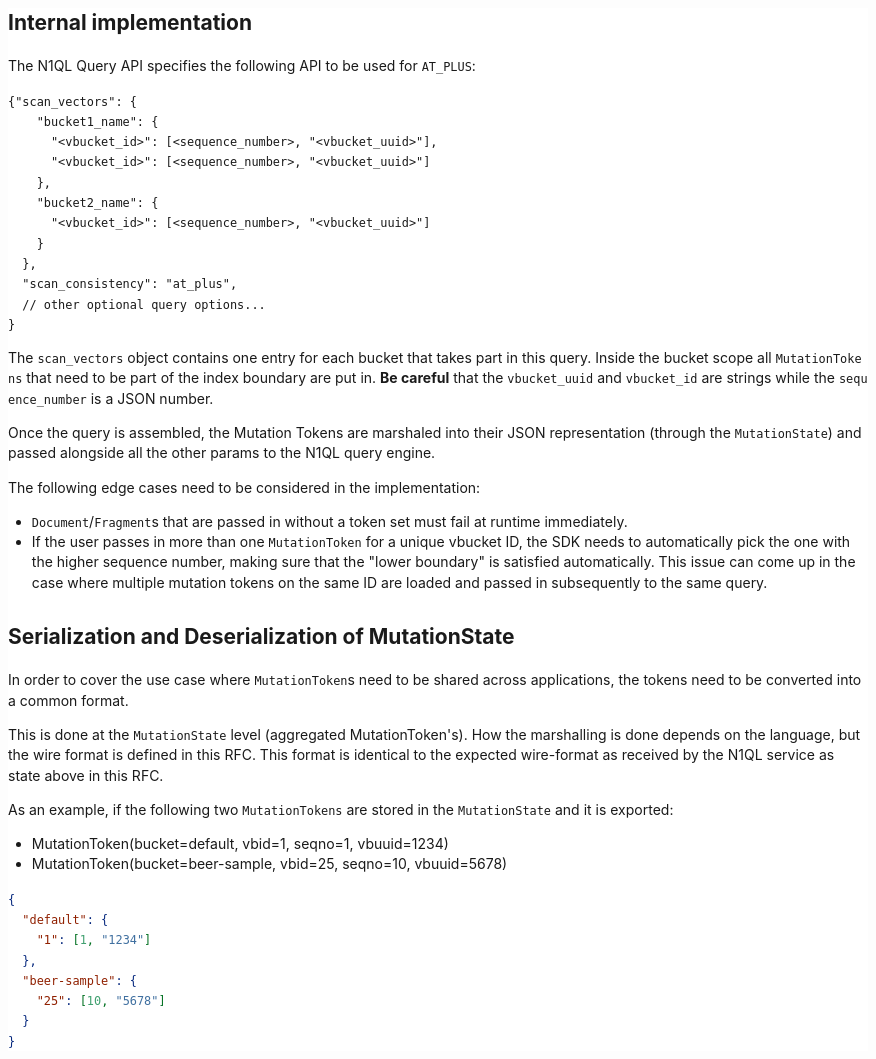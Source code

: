 ## Internal implementation
The N1QL Query API specifies the following API to be used for `AT_PLUS`:

```
{"scan_vectors": {
    "bucket1_name": {
      "<vbucket_id>": [<sequence_number>, "<vbucket_uuid>"],
      "<vbucket_id>": [<sequence_number>, "<vbucket_uuid>"]
    },
    "bucket2_name": {
      "<vbucket_id>": [<sequence_number>, "<vbucket_uuid>"]
    }
  },
  "scan_consistency": "at_plus",
  // other optional query options...
}
```

The `scan_vectors` object contains one entry for each bucket that takes part in this query.
Inside the bucket scope all `MutationTokens` that need to be part of the index boundary are put in.
**Be careful** that the `vbucket_uuid` and `vbucket_id` are strings while the `sequence_number` is a JSON number.

Once the query is assembled, the Mutation Tokens are marshaled into their JSON
representation (through the `MutationState`) and passed alongside all the other params to the N1QL query
engine.

The following edge cases need to be considered in the implementation:

 - `Document`/`Fragment`s that are passed in without a token set must fail at runtime immediately.
 - If the user passes in more than one `MutationToken` for a unique vbucket ID, the SDK needs to automatically pick the one with the higher sequence number, making sure that the "lower boundary" is satisfied automatically. This issue can come up in the case where multiple mutation tokens on the same ID are loaded and passed in subsequently to the same query.


## Serialization and Deserialization of MutationState
In order to cover the use case where `MutationToken`s need to be shared across applications, the tokens need to be converted into a common format.

This is done at the `MutationState` level (aggregated MutationToken's). How the marshalling is done depends on the language, but the wire format is defined in this RFC. This format is identical to the expected wire-format as received by the N1QL service as state above in this RFC.

As an example, if the following two `MutationTokens` are stored in the `MutationState` and it is exported:

 - MutationToken(bucket=default, vbid=1, seqno=1, vbuuid=1234)
 - MutationToken(bucket=beer-sample, vbid=25, seqno=10, vbuuid=5678)

```json
{
  "default": {
    "1": [1, "1234"]
  },
  "beer-sample": {
    "25": [10, "5678"]
  }
}
```
